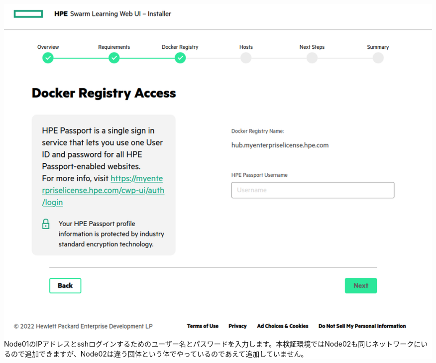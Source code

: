 ![](img/installer/03.png)
Node01のIPアドレスとsshログインするためのユーザー名とパスワードを入力します。本検証環境ではNode02も同じネットワークにいるので追加できますが、Node02は違う団体という体でやっているのであえて追加していません。